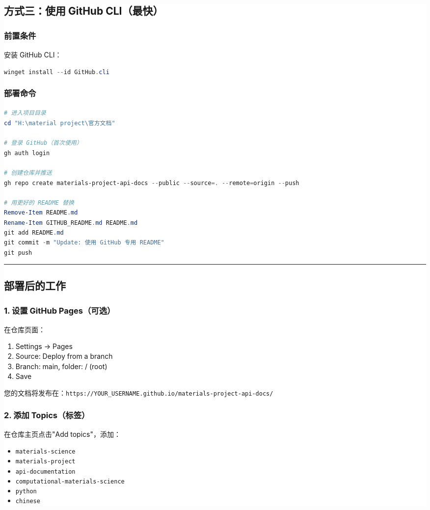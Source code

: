 
## 方式三：使用 GitHub CLI（最快）

### 前置条件
安装 GitHub CLI：
```powershell
winget install --id GitHub.cli
```

### 部署命令

```powershell
# 进入项目目录
cd "H:\material project\官方文档"

# 登录 GitHub（首次使用）
gh auth login

# 创建仓库并推送
gh repo create materials-project-api-docs --public --source=. --remote=origin --push

# 用更好的 README 替换
Remove-Item README.md
Rename-Item GITHUB_README.md README.md
git add README.md
git commit -m "Update: 使用 GitHub 专用 README"
git push
```

---

## 部署后的工作

### 1. 设置 GitHub Pages（可选）

在仓库页面：
1. Settings → Pages
2. Source: Deploy from a branch
3. Branch: main, folder: / (root)
4. Save

您的文档将发布在：`https://YOUR_USERNAME.github.io/materials-project-api-docs/`

### 2. 添加 Topics（标签）

在仓库主页点击"Add topics"，添加：
- `materials-science`
- `materials-project`
- `api-documentation`
- `computational-materials-science`
- `python`
- `chinese`
